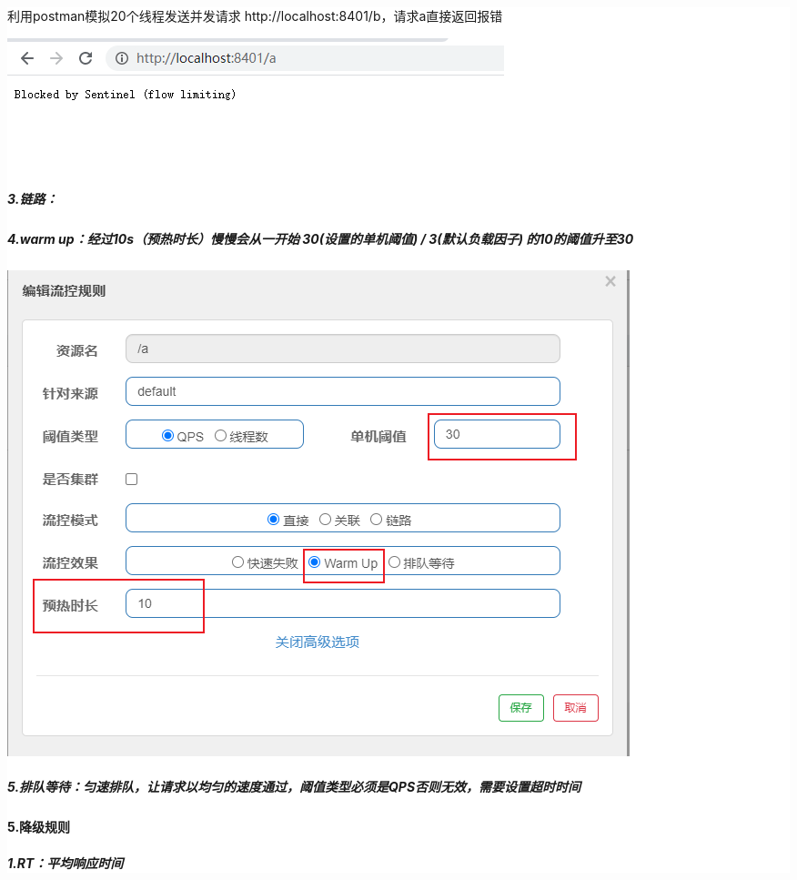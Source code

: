 利用postman模拟20个线程发送并发请求 http://localhost:8401/b，请求a直接返回报错

![](.\img\Snipaste_2021-02-09_14-42-42.png)



##### 3.链路：

##### 4.warm up：经过10s（预热时长）慢慢会从一开始 30(设置的单机阈值) / 3(默认负载因子) 的10的阈值升至30

![](.\img\Snipaste_2021-02-09_14-51-57.png)

##### 5.排队等待：匀速排队，让请求以均匀的速度通过，阈值类型必须是QPS否则无效，需要设置超时时间

#### 5.降级规则

##### 1.RT：平均响应时间
